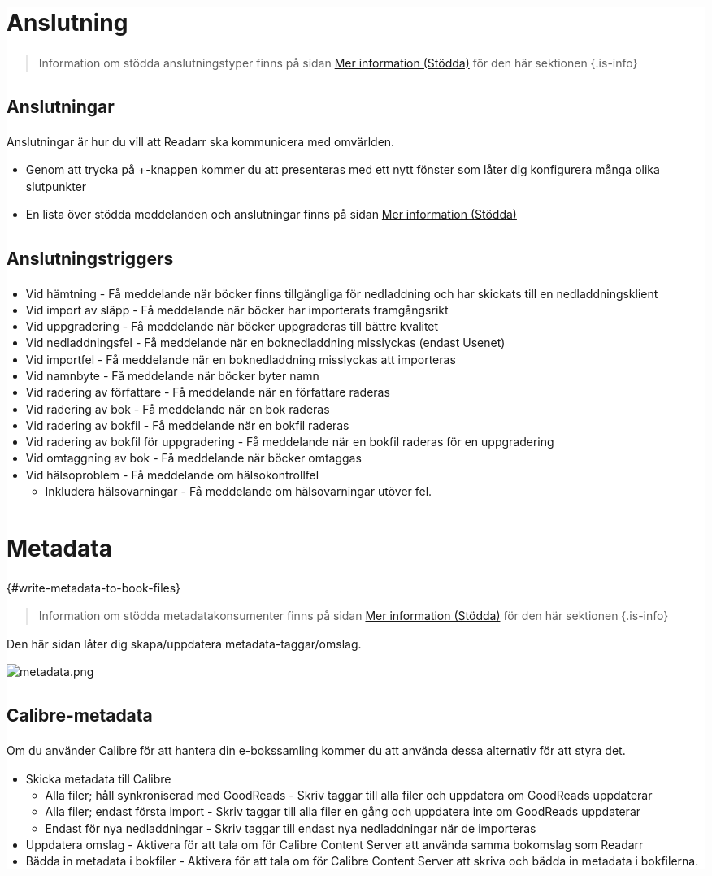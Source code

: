 # Anslutning

> Information om stödda anslutningstyper finns på sidan [Mer information (Stödda)](/readarr/supported#notifications) för den här sektionen
{.is-info}

## Anslutningar

Anslutningar är hur du vill att Readarr ska kommunicera med omvärlden.

- Genom att trycka på <kb>+</kb>-knappen kommer du att presenteras med ett nytt fönster som låter dig konfigurera många olika slutpunkter

- En lista över stödda meddelanden och anslutningar finns på sidan [Mer information (Stödda)](/readarr/supported#notifications)

## Anslutningstriggers

- Vid hämtning - Få meddelande när böcker finns tillgängliga för nedladdning och har skickats till en nedladdningsklient
- Vid import av släpp - Få meddelande när böcker har importerats framgångsrikt
- Vid uppgradering - Få meddelande när böcker uppgraderas till bättre kvalitet
- Vid nedladdningsfel - Få meddelande när en boknedladdning misslyckas (endast Usenet)
- Vid importfel - Få meddelande när en boknedladdning misslyckas att importeras
- Vid namnbyte - Få meddelande när böcker byter namn
- Vid radering av författare - Få meddelande när en författare raderas
- Vid radering av bok - Få meddelande när en bok raderas
- Vid radering av bokfil - Få meddelande när en bokfil raderas
- Vid radering av bokfil för uppgradering - Få meddelande när en bokfil raderas för en uppgradering
- Vid omtaggning av bok - Få meddelande när böcker omtaggas
- Vid hälsoproblem - Få meddelande om hälsokontrollfel
  - Inkludera hälsovarningar - Få meddelande om hälsovarningar utöver fel.

# Metadata

{#write-metadata-to-book-files}

> Information om stödda metadatakonsumenter finns på sidan [Mer information (Stödda)](/readarr/supported#metadata) för den här sektionen
{.is-info}

Den här sidan låter dig skapa/uppdatera metadata-taggar/omslag.

![metadata.png](/assets/readarr/metadata.png)

## Calibre-metadata

Om du använder Calibre för att hantera din e-bokssamling kommer du att använda dessa alternativ för att styra det.

- Skicka metadata till Calibre
  - Alla filer; håll synkroniserad med GoodReads - Skriv taggar till alla filer och uppdatera om GoodReads uppdaterar
  - Alla filer; endast första import - Skriv taggar till alla filer en gång och uppdatera inte om GoodReads uppdaterar
  - Endast för nya nedladdningar - Skriv taggar till endast nya nedladdningar när de importeras
- Uppdatera omslag - Aktivera för att tala om för Calibre Content Server att använda samma bokomslag som Readarr
- Bädda in metadata i bokfiler - Aktivera för att tala om för Calibre Content Server att skriva och bädda in metadata i bokfilerna.
